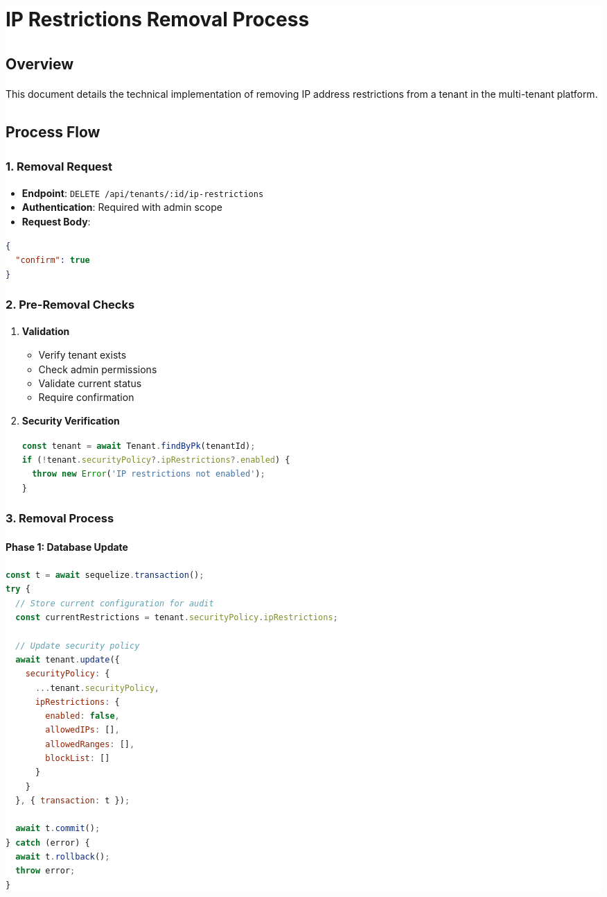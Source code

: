 # IP Restrictions Removal Process

## Overview
This document details the technical implementation of removing IP address restrictions from a tenant in the multi-tenant platform.

## Process Flow

### 1. Removal Request
- **Endpoint**: `DELETE /api/tenants/:id/ip-restrictions`
- **Authentication**: Required with admin scope
- **Request Body**:
```json
{
  "confirm": true
}
```

### 2. Pre-Removal Checks
1. **Validation**
   - Verify tenant exists
   - Check admin permissions
   - Validate current status
   - Require confirmation

2. **Security Verification**
   ```javascript
   const tenant = await Tenant.findByPk(tenantId);
   if (!tenant.securityPolicy?.ipRestrictions?.enabled) {
     throw new Error('IP restrictions not enabled');
   }
   ```

### 3. Removal Process

#### Phase 1: Database Update
```javascript
const t = await sequelize.transaction();
try {
  // Store current configuration for audit
  const currentRestrictions = tenant.securityPolicy.ipRestrictions;

  // Update security policy
  await tenant.update({
    securityPolicy: {
      ...tenant.securityPolicy,
      ipRestrictions: {
        enabled: false,
        allowedIPs: [],
        allowedRanges: [],
        blockList: []
      }
    }
  }, { transaction: t });

  await t.commit();
} catch (error) {
  await t.rollback();
  throw error;
}
```
